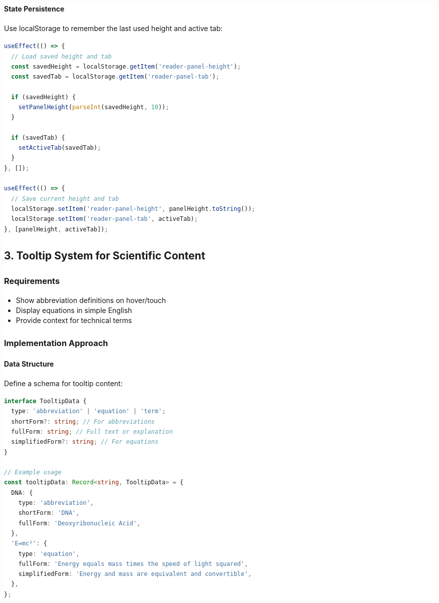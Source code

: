 #### State Persistence

Use localStorage to remember the last used height and active tab:

```typescript
useEffect(() => {
  // Load saved height and tab
  const savedHeight = localStorage.getItem('reader-panel-height');
  const savedTab = localStorage.getItem('reader-panel-tab');

  if (savedHeight) {
    setPanelHeight(parseInt(savedHeight, 10));
  }

  if (savedTab) {
    setActiveTab(savedTab);
  }
}, []);

useEffect(() => {
  // Save current height and tab
  localStorage.setItem('reader-panel-height', panelHeight.toString());
  localStorage.setItem('reader-panel-tab', activeTab);
}, [panelHeight, activeTab]);
```

## 3. Tooltip System for Scientific Content

### Requirements

- Show abbreviation definitions on hover/touch
- Display equations in simple English
- Provide context for technical terms

### Implementation Approach

#### Data Structure

Define a schema for tooltip content:

```typescript
interface TooltipData {
  type: 'abbreviation' | 'equation' | 'term';
  shortForm?: string; // For abbreviations
  fullForm: string; // Full text or explanation
  simplifiedForm?: string; // For equations
}

// Example usage
const tooltipData: Record<string, TooltipData> = {
  DNA: {
    type: 'abbreviation',
    shortForm: 'DNA',
    fullForm: 'Deoxyribonucleic Acid',
  },
  'E=mc²': {
    type: 'equation',
    fullForm: 'Energy equals mass times the speed of light squared',
    simplifiedForm: 'Energy and mass are equivalent and convertible',
  },
};
```
